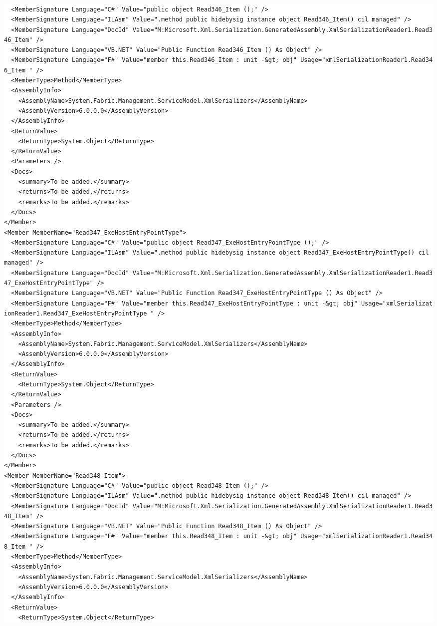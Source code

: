       <MemberSignature Language="C#" Value="public object Read346_Item ();" />
      <MemberSignature Language="ILAsm" Value=".method public hidebysig instance object Read346_Item() cil managed" />
      <MemberSignature Language="DocId" Value="M:Microsoft.Xml.Serialization.GeneratedAssembly.XmlSerializationReader1.Read346_Item" />
      <MemberSignature Language="VB.NET" Value="Public Function Read346_Item () As Object" />
      <MemberSignature Language="F#" Value="member this.Read346_Item : unit -&gt; obj" Usage="xmlSerializationReader1.Read346_Item " />
      <MemberType>Method</MemberType>
      <AssemblyInfo>
        <AssemblyName>System.Fabric.Management.ServiceModel.XmlSerializers</AssemblyName>
        <AssemblyVersion>6.0.0.0</AssemblyVersion>
      </AssemblyInfo>
      <ReturnValue>
        <ReturnType>System.Object</ReturnType>
      </ReturnValue>
      <Parameters />
      <Docs>
        <summary>To be added.</summary>
        <returns>To be added.</returns>
        <remarks>To be added.</remarks>
      </Docs>
    </Member>
    <Member MemberName="Read347_ExeHostEntryPointType">
      <MemberSignature Language="C#" Value="public object Read347_ExeHostEntryPointType ();" />
      <MemberSignature Language="ILAsm" Value=".method public hidebysig instance object Read347_ExeHostEntryPointType() cil managed" />
      <MemberSignature Language="DocId" Value="M:Microsoft.Xml.Serialization.GeneratedAssembly.XmlSerializationReader1.Read347_ExeHostEntryPointType" />
      <MemberSignature Language="VB.NET" Value="Public Function Read347_ExeHostEntryPointType () As Object" />
      <MemberSignature Language="F#" Value="member this.Read347_ExeHostEntryPointType : unit -&gt; obj" Usage="xmlSerializationReader1.Read347_ExeHostEntryPointType " />
      <MemberType>Method</MemberType>
      <AssemblyInfo>
        <AssemblyName>System.Fabric.Management.ServiceModel.XmlSerializers</AssemblyName>
        <AssemblyVersion>6.0.0.0</AssemblyVersion>
      </AssemblyInfo>
      <ReturnValue>
        <ReturnType>System.Object</ReturnType>
      </ReturnValue>
      <Parameters />
      <Docs>
        <summary>To be added.</summary>
        <returns>To be added.</returns>
        <remarks>To be added.</remarks>
      </Docs>
    </Member>
    <Member MemberName="Read348_Item">
      <MemberSignature Language="C#" Value="public object Read348_Item ();" />
      <MemberSignature Language="ILAsm" Value=".method public hidebysig instance object Read348_Item() cil managed" />
      <MemberSignature Language="DocId" Value="M:Microsoft.Xml.Serialization.GeneratedAssembly.XmlSerializationReader1.Read348_Item" />
      <MemberSignature Language="VB.NET" Value="Public Function Read348_Item () As Object" />
      <MemberSignature Language="F#" Value="member this.Read348_Item : unit -&gt; obj" Usage="xmlSerializationReader1.Read348_Item " />
      <MemberType>Method</MemberType>
      <AssemblyInfo>
        <AssemblyName>System.Fabric.Management.ServiceModel.XmlSerializers</AssemblyName>
        <AssemblyVersion>6.0.0.0</AssemblyVersion>
      </AssemblyInfo>
      <ReturnValue>
        <ReturnType>System.Object</ReturnType>
